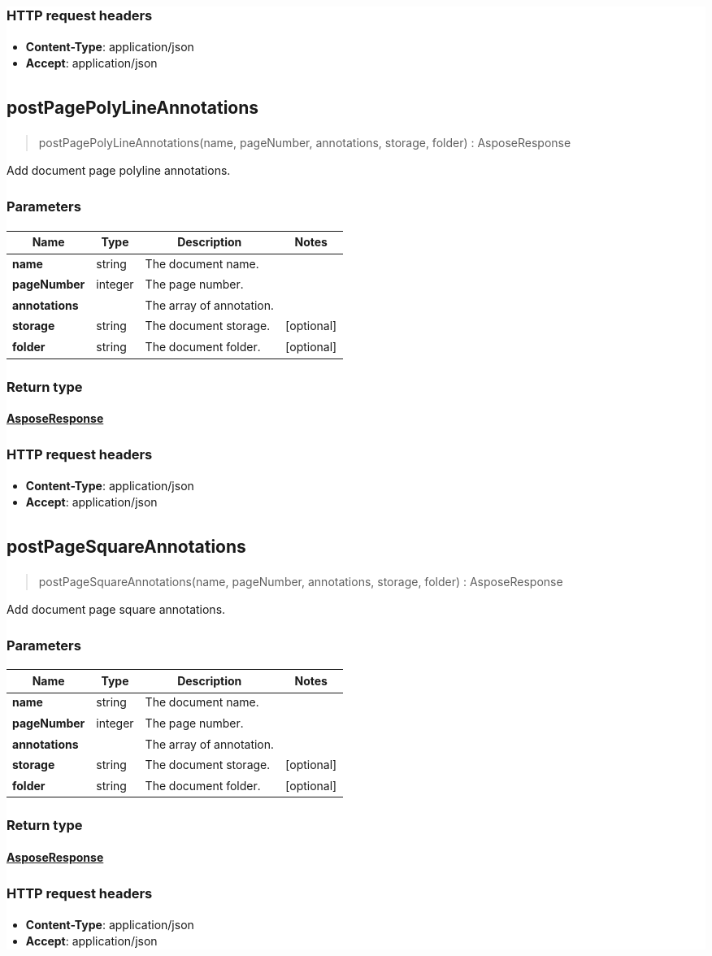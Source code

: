 ### HTTP request headers

 - **Content-Type**: application/json
 - **Accept**: application/json

<a name="postPagePolyLineAnnotations"></a>
## **postPagePolyLineAnnotations**
> postPagePolyLineAnnotations(name, pageNumber, annotations, storage, folder) : AsposeResponse

Add document page polyline annotations.

### Parameters
Name | Type | Description  | Notes
------------- | ------------- | ------------- | -------------
**name** | string | The document name. | 
**pageNumber** | integer | The page number. | 
**annotations** |  | The array of annotation. | 
**storage** | string | The document storage. | [optional]
**folder** | string | The document folder. | [optional]

### Return type

[**AsposeResponse**](AsposeResponse)

### HTTP request headers

 - **Content-Type**: application/json
 - **Accept**: application/json

<a name="postPageSquareAnnotations"></a>
## **postPageSquareAnnotations**
> postPageSquareAnnotations(name, pageNumber, annotations, storage, folder) : AsposeResponse

Add document page square annotations.

### Parameters
Name | Type | Description  | Notes
------------- | ------------- | ------------- | -------------
**name** | string | The document name. | 
**pageNumber** | integer | The page number. | 
**annotations** |  | The array of annotation. | 
**storage** | string | The document storage. | [optional]
**folder** | string | The document folder. | [optional]

### Return type

[**AsposeResponse**](AsposeResponse)

### HTTP request headers

 - **Content-Type**: application/json
 - **Accept**: application/json
